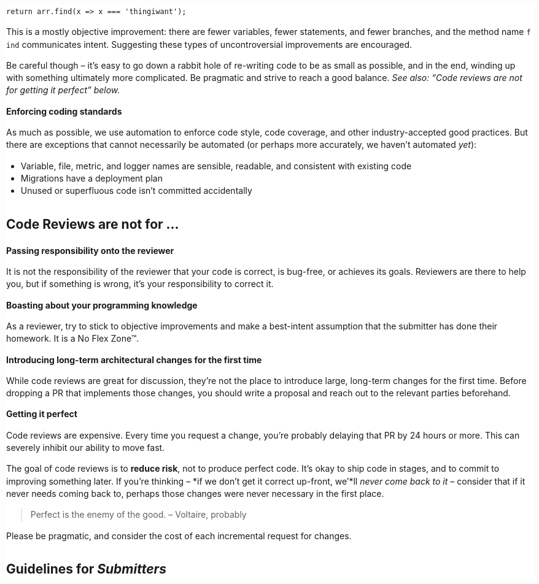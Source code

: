 ```
return arr.find(x => x === 'thingiwant');
```

This is a mostly objective improvement: there are fewer variables, fewer statements, and fewer branches, and the method name `find` communicates intent. Suggesting these types of uncontroversial improvements are encouraged.

Be careful though – it’s easy to go down a rabbit hole of re-writing code to be as small as possible, and in the end, winding up with something ultimately more complicated. Be pragmatic and strive to reach a good balance. *See also: “Code reviews are not for getting it perfect” below.*

**Enforcing coding standards**

As much as possible, we use automation to enforce code style, code coverage, and other industry-accepted good practices. But there are exceptions that cannot necessarily be automated (or perhaps more accurately, we haven’t automated *yet*):

- Variable, file, metric, and logger names are sensible, readable, and consistent with existing code
- Migrations have a deployment plan
- Unused or superfluous code isn’t committed accidentally

## **Code Reviews are not for …**

**Passing responsibility onto the reviewer**

It is not the responsibility of the reviewer that your code is correct, is bug-free, or achieves its goals. Reviewers are there to help you, but if something is wrong, it’s your responsibility to correct it.

**Boasting about your programming knowledge**

As a reviewer, try to stick to objective improvements and make a best-intent assumption that the submitter has done their homework. It is a No Flex Zone™.

**Introducing long-term architectural changes for the first time**

While code reviews are great for discussion, they’re not the place to introduce large, long-term changes for the first time. Before dropping a PR that implements those changes, you should write a proposal and reach out to the relevant parties beforehand.

**Getting it perfect**

Code reviews are expensive. Every time you request a change, you’re probably delaying that PR by 24 hours or more. This can severely inhibit our ability to move fast.

The goal of code reviews is to **reduce risk**, not to produce perfect code. It’s okay to ship code in stages, and to commit to improving something later. If you’re thinking – *if we don’t get it correct up-front, we’*ll *never come back to it* – consider that if it never needs coming back to, perhaps those changes were never necessary in the first place.

> Perfect is the enemy of the good. – Voltaire, probably

Please be pragmatic, and consider the cost of each incremental request for changes.



## Guidelines for *Submitters*

